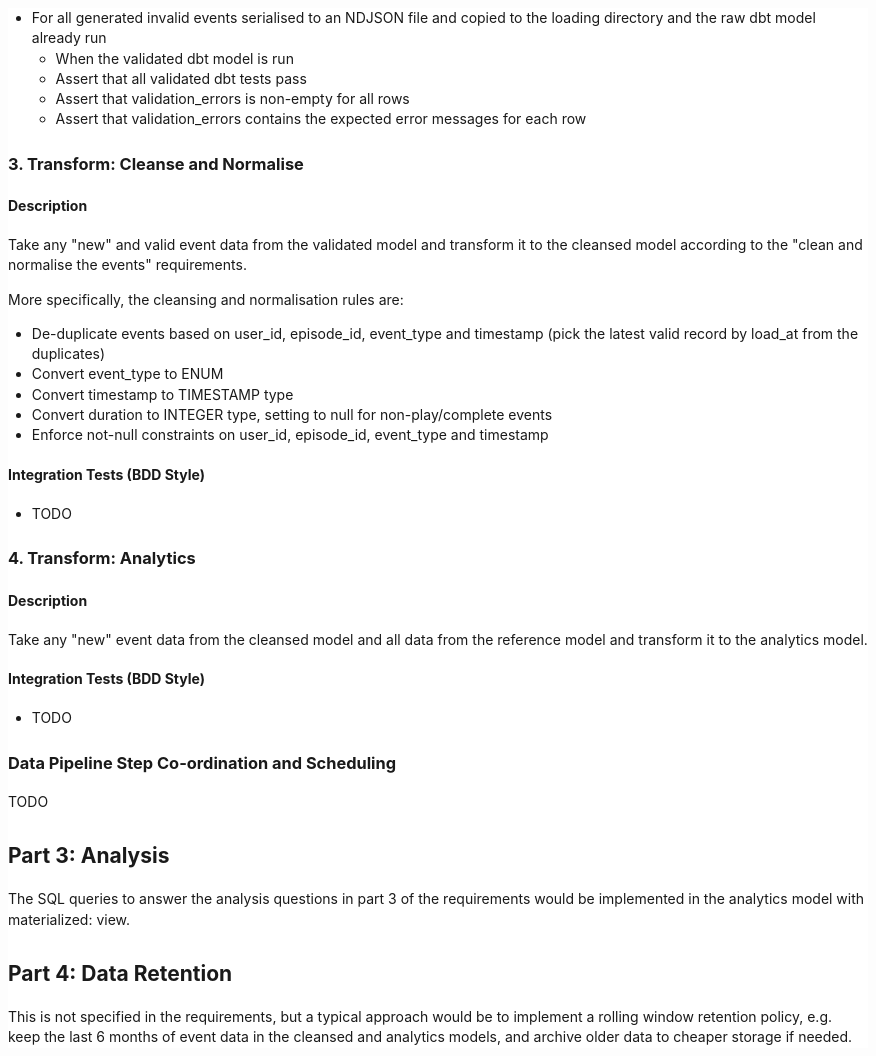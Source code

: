 - For all generated invalid events serialised to an NDJSON file and copied to the loading directory and the raw dbt model already run
  - When the validated dbt model is run
  - Assert that all validated dbt tests pass
  - Assert that validation_errors is non-empty for all rows
  - Assert that validation_errors contains the expected error messages for each row

### 3. Transform: Cleanse and Normalise

#### Description
Take any "new" and valid event data from the validated model and transform it to the cleansed model according to the "clean and normalise the events" requirements.

More specifically, the cleansing and normalisation rules are:
- De-duplicate events based on user_id, episode_id, event_type and timestamp (pick the latest valid record by load_at from the duplicates)
- Convert event_type to ENUM
- Convert timestamp to TIMESTAMP type
- Convert duration to INTEGER type, setting to null for non-play/complete events
- Enforce not-null constraints on user_id, episode_id, event_type and timestamp

#### Integration Tests (BDD Style)
- TODO

### 4. Transform: Analytics

#### Description
Take any "new" event data from the cleansed model and all data from the reference model and transform it to the analytics model.

#### Integration Tests (BDD Style)
- TODO

### Data Pipeline Step Co-ordination and Scheduling
TODO

## Part 3: Analysis
The SQL queries to answer the analysis questions in part 3 of the requirements would be implemented in the analytics model with materialized: view.

## Part 4: Data Retention
This is not specified in the requirements, but a typical approach would be to implement a rolling window retention policy, e.g. keep the last 6 months of event data in the cleansed and analytics models, and archive older data to cheaper storage if needed.